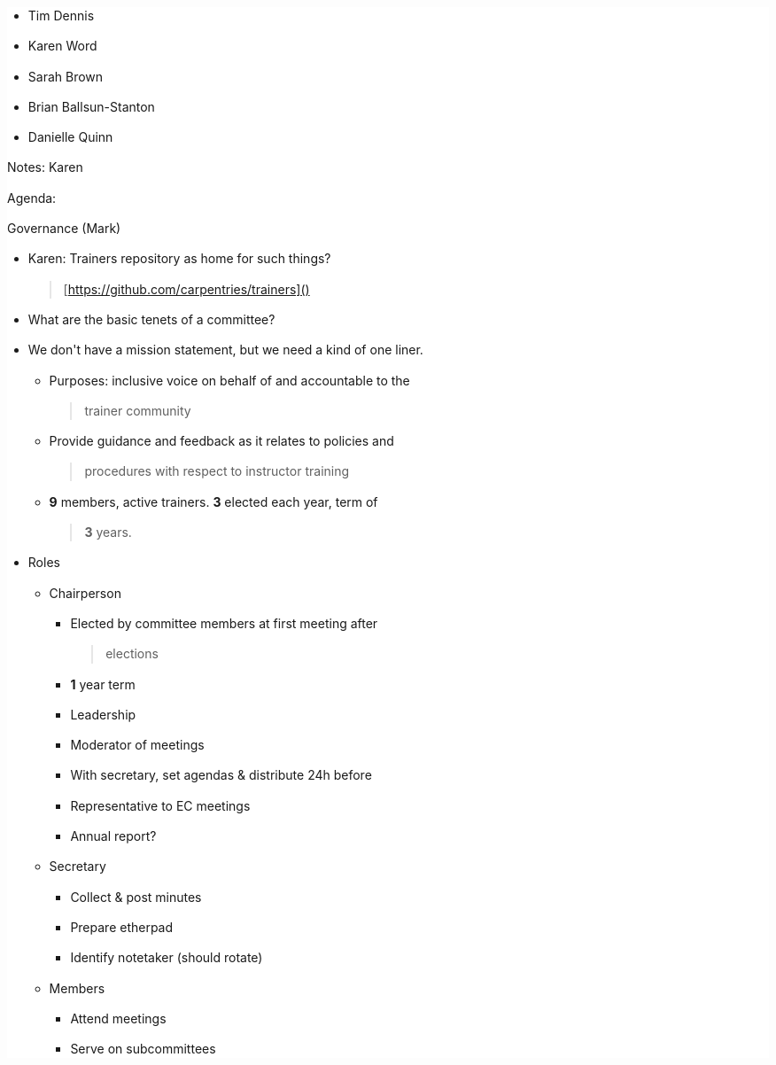 -   Tim Dennis

-   Karen Word

-   Sarah Brown

-   Brian Ballsun-Stanton

-   Danielle Quinn

Notes: Karen

Agenda:

Governance (Mark)

-   Karen: Trainers repository as home for such things?
    > [https://github.com/carpentries/trainers]()

-   What are the basic tenets of a committee?

-   We don't have a mission statement, but we need a kind of one liner.

    -   Purposes: inclusive voice on behalf of and accountable to the
        > trainer community

    -   Provide guidance and feedback as it relates to policies and
        > procedures with respect to instructor training

    -   **9** members, active trainers. **3** elected each year, term of
        > **3** years.

-   Roles

    -   Chairperson

        -   Elected by committee members at first meeting after
            > elections

        -   **1** year term

        -   Leadership

        -   Moderator of meetings

        -   With secretary, set agendas & distribute 24h before

        -   Representative to EC meetings

        -   Annual report?

    -   Secretary

        -   Collect & post minutes

        -   Prepare etherpad

        -   Identify notetaker (should rotate)

    -   Members

        -   Attend meetings

        -   Serve on subcommittees
